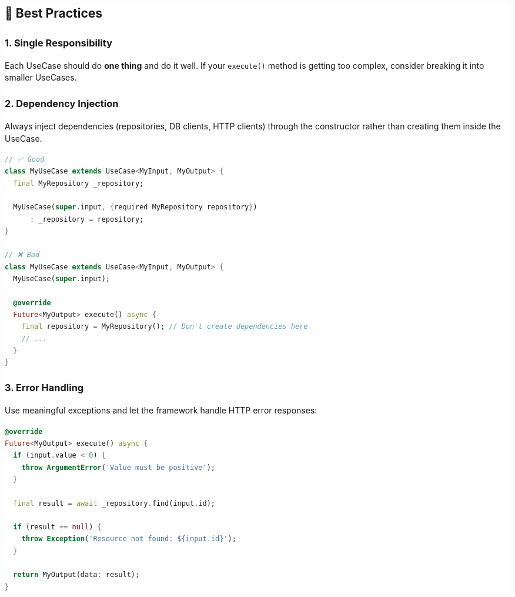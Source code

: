 ## 📖 Best Practices

### 1. Single Responsibility
Each UseCase should do **one thing** and do it well. If your `execute()` method is getting too complex, consider breaking it into smaller UseCases.

### 2. Dependency Injection
Always inject dependencies (repositories, DB clients, HTTP clients) through the constructor rather than creating them inside the UseCase.

```dart
// ✅ Good
class MyUseCase extends UseCase<MyInput, MyOutput> {
  final MyRepository _repository;
  
  MyUseCase(super.input, {required MyRepository repository})
      : _repository = repository;
}

// ❌ Bad
class MyUseCase extends UseCase<MyInput, MyOutput> {
  MyUseCase(super.input);
  
  @override
  Future<MyOutput> execute() async {
    final repository = MyRepository(); // Don't create dependencies here
    // ...
  }
}
```

### 3. Error Handling
Use meaningful exceptions and let the framework handle HTTP error responses:

```dart
@override
Future<MyOutput> execute() async {
  if (input.value < 0) {
    throw ArgumentError('Value must be positive');
  }
  
  final result = await _repository.find(input.id);
  
  if (result == null) {
    throw Exception('Resource not found: ${input.id}');
  }
  
  return MyOutput(data: result);
}
```
